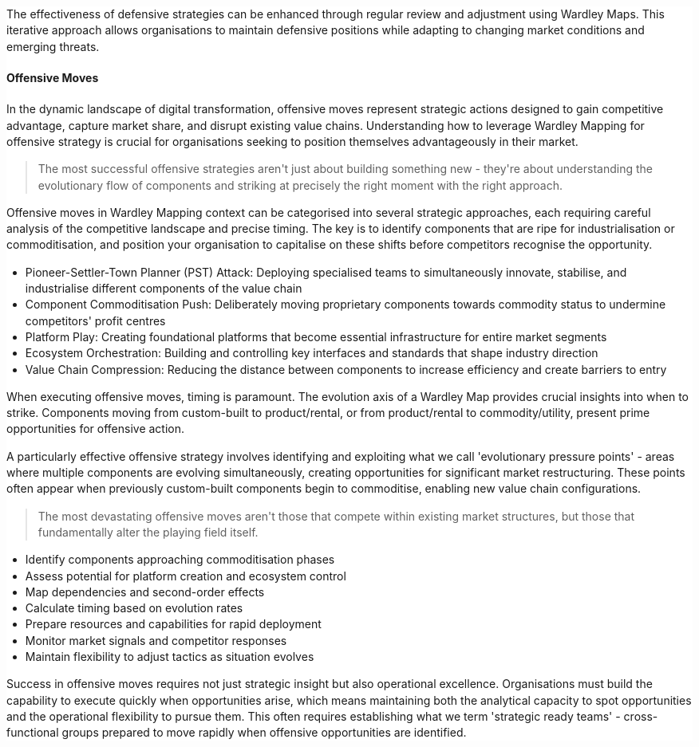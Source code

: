The effectiveness of defensive strategies can be enhanced through regular review and adjustment using Wardley Maps. This iterative approach allows organisations to maintain defensive positions while adapting to changing market conditions and emerging threats.



#### <a id="offensive-moves"></a>Offensive Moves

In the dynamic landscape of digital transformation, offensive moves represent strategic actions designed to gain competitive advantage, capture market share, and disrupt existing value chains. Understanding how to leverage Wardley Mapping for offensive strategy is crucial for organisations seeking to position themselves advantageously in their market.

> The most successful offensive strategies aren't just about building something new - they're about understanding the evolutionary flow of components and striking at precisely the right moment with the right approach.

Offensive moves in Wardley Mapping context can be categorised into several strategic approaches, each requiring careful analysis of the competitive landscape and precise timing. The key is to identify components that are ripe for industrialisation or commoditisation, and position your organisation to capitalise on these shifts before competitors recognise the opportunity.

- Pioneer-Settler-Town Planner (PST) Attack: Deploying specialised teams to simultaneously innovate, stabilise, and industrialise different components of the value chain
- Component Commoditisation Push: Deliberately moving proprietary components towards commodity status to undermine competitors' profit centres
- Platform Play: Creating foundational platforms that become essential infrastructure for entire market segments
- Ecosystem Orchestration: Building and controlling key interfaces and standards that shape industry direction
- Value Chain Compression: Reducing the distance between components to increase efficiency and create barriers to entry

When executing offensive moves, timing is paramount. The evolution axis of a Wardley Map provides crucial insights into when to strike. Components moving from custom-built to product/rental, or from product/rental to commodity/utility, present prime opportunities for offensive action.

A particularly effective offensive strategy involves identifying and exploiting what we call 'evolutionary pressure points' - areas where multiple components are evolving simultaneously, creating opportunities for significant market restructuring. These points often appear when previously custom-built components begin to commoditise, enabling new value chain configurations.

> The most devastating offensive moves aren't those that compete within existing market structures, but those that fundamentally alter the playing field itself.

- Identify components approaching commoditisation phases
- Assess potential for platform creation and ecosystem control
- Map dependencies and second-order effects
- Calculate timing based on evolution rates
- Prepare resources and capabilities for rapid deployment
- Monitor market signals and competitor responses
- Maintain flexibility to adjust tactics as situation evolves

Success in offensive moves requires not just strategic insight but also operational excellence. Organisations must build the capability to execute quickly when opportunities arise, which means maintaining both the analytical capacity to spot opportunities and the operational flexibility to pursue them. This often requires establishing what we term 'strategic ready teams' - cross-functional groups prepared to move rapidly when offensive opportunities are identified.
